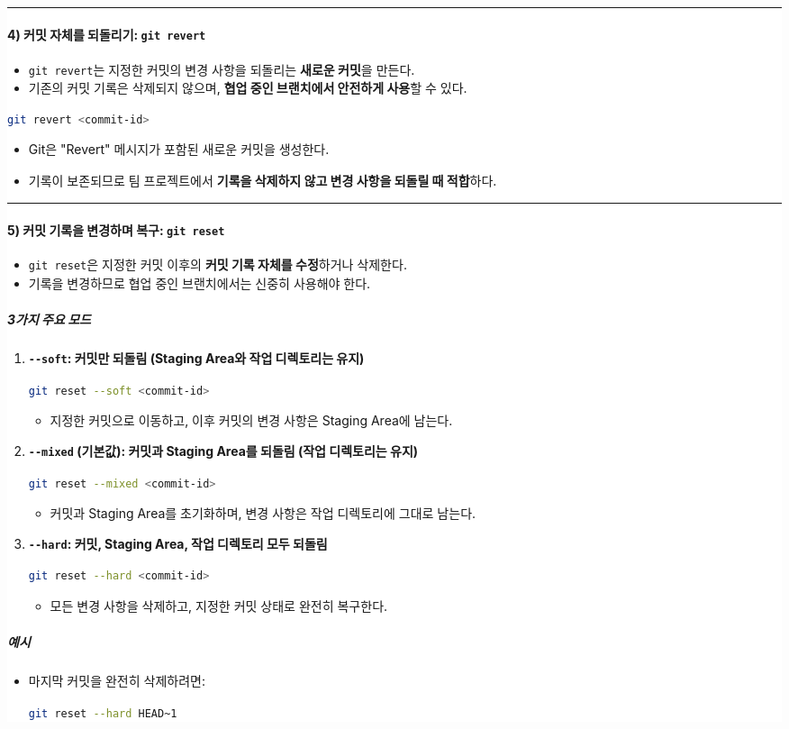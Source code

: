 

---



#### 4) 커밋 자체를 되돌리기: `git revert`

- `git revert`는 지정한 커밋의 변경 사항을 되돌리는 **새로운 커밋**을 만든다.
- 기존의 커밋 기록은 삭제되지 않으며, **협업 중인 브랜치에서 안전하게 사용**할 수 있다.

```bash
git revert <commit-id>
```

- Git은 "Revert" 메시지가 포함된 새로운 커밋을 생성한다.

- 기록이 보존되므로 팀 프로젝트에서 **기록을 삭제하지 않고 변경 사항을 되돌릴 때 적합**하다.




---



#### 5) 커밋 기록을 변경하며 복구: `git reset`

- `git reset`은 지정한 커밋 이후의 **커밋 기록 자체를 수정**하거나 삭제한다.
- 기록을 변경하므로 협업 중인 브랜치에서는 신중히 사용해야 한다.

##### **3가지 주요 모드**

1. **`--soft`: 커밋만 되돌림 (Staging Area와 작업 디렉토리는 유지)**

   ```bash
   git reset --soft <commit-id>
   ```

   - 지정한 커밋으로 이동하고, 이후 커밋의 변경 사항은 Staging Area에 남는다.
     

2. **`--mixed` (기본값): 커밋과 Staging Area를 되돌림 (작업 디렉토리는 유지)**

   ```bash
   git reset --mixed <commit-id>
   ```

   - 커밋과 Staging Area를 초기화하며, 변경 사항은 작업 디렉토리에 그대로 남는다.
     

3. **`--hard`: 커밋, Staging Area, 작업 디렉토리 모두 되돌림**

   ```bash
   git reset --hard <commit-id>
   ```

   - 모든 변경 사항을 삭제하고, 지정한 커밋 상태로 완전히 복구한다.
     

##### **예시**

- 마지막 커밋을 완전히 삭제하려면:

  ```bash
  git reset --hard HEAD~1
  ```
